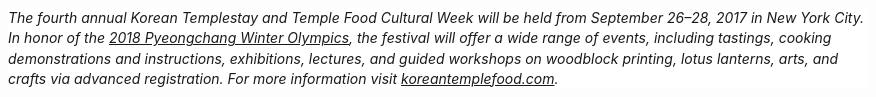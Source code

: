 *The fourth annual Korean Templestay and Temple Food Cultural Week will be held from September 26–28, 2017 in New York City. In honor of the [2018 Pyeongchang Winter Olympics](https://www.pyeongchang2018.com/en/index), the festival will offer a wide range of events, including tastings, cooking demonstrations and instructions, exhibitions, lectures, and guided workshops on woodblock printing, lotus lanterns, arts, and crafts via advanced registration. For more information visit [koreantemplefood.com](http://koreantemplefood.com/).*

